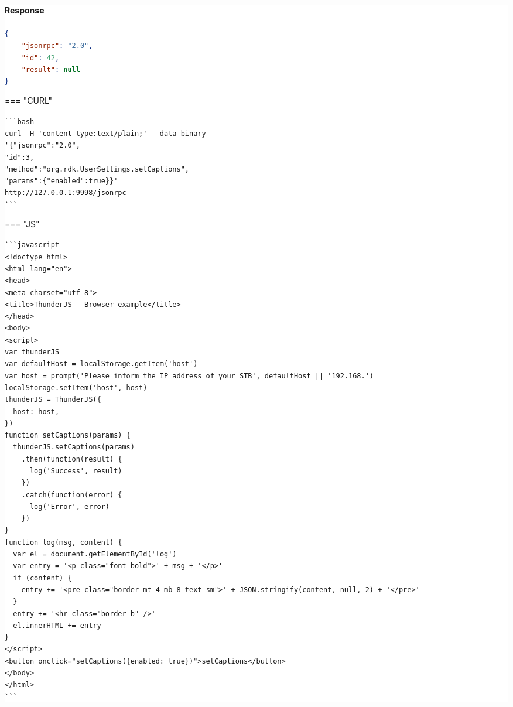 #### Response

```json
{
    "jsonrpc": "2.0",
    "id": 42,
    "result": null
}
```



=== "CURL"

    ```bash
    curl -H 'content-type:text/plain;' --data-binary 
    '{"jsonrpc":"2.0", 
    "id":3, 
    "method":"org.rdk.UserSettings.setCaptions", 
    "params":{"enabled":true}}'
    http://127.0.0.1:9998/jsonrpc
    ```
        
=== "JS"

    ```javascript
    <!doctype html>
    <html lang="en">
    <head>
    <meta charset="utf-8">
    <title>ThunderJS - Browser example</title>
    </head>
    <body>
    <script>
    var thunderJS
    var defaultHost = localStorage.getItem('host')
    var host = prompt('Please inform the IP address of your STB', defaultHost || '192.168.')
    localStorage.setItem('host', host)
    thunderJS = ThunderJS({
      host: host,
    })
    function setCaptions(params) {
      thunderJS.setCaptions(params)
        .then(function(result) {
          log('Success', result)
        })
        .catch(function(error) {
          log('Error', error)
        })
    }
    function log(msg, content) {
      var el = document.getElementById('log')
      var entry = '<p class="font-bold">' + msg + '</p>'
      if (content) {
        entry += '<pre class="border mt-4 mb-8 text-sm">' + JSON.stringify(content, null, 2) + '</pre>'
      }
      entry += '<hr class="border-b" />'
      el.innerHTML += entry
    }
    </script>
    <button onclick="setCaptions({enabled: true})">setCaptions</button>
    </body>
    </html>
    ```
    